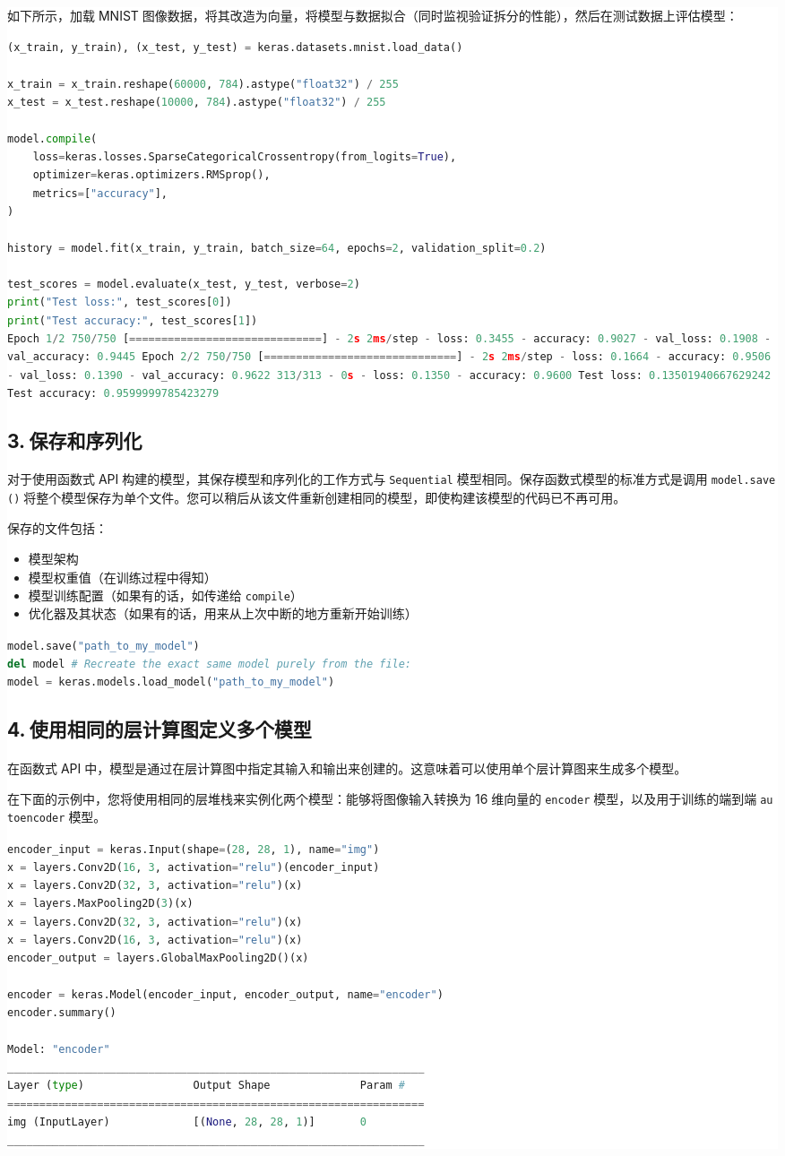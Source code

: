 如下所示，加载 MNIST 图像数据，将其改造为向量，将模型与数据拟合（同时监视验证拆分的性能），然后在测试数据上评估模型：

```python
(x_train, y_train), (x_test, y_test) = keras.datasets.mnist.load_data()

x_train = x_train.reshape(60000, 784).astype("float32") / 255
x_test = x_test.reshape(10000, 784).astype("float32") / 255

model.compile(
    loss=keras.losses.SparseCategoricalCrossentropy(from_logits=True),
    optimizer=keras.optimizers.RMSprop(),
    metrics=["accuracy"],
)

history = model.fit(x_train, y_train, batch_size=64, epochs=2, validation_split=0.2)

test_scores = model.evaluate(x_test, y_test, verbose=2)
print("Test loss:", test_scores[0])
print("Test accuracy:", test_scores[1])
Epoch 1/2 750/750 [==============================] - 2s 2ms/step - loss: 0.3455 - accuracy: 0.9027 - val_loss: 0.1908 - val_accuracy: 0.9445 Epoch 2/2 750/750 [==============================] - 2s 2ms/step - loss: 0.1664 - accuracy: 0.9506 - val_loss: 0.1390 - val_accuracy: 0.9622 313/313 - 0s - loss: 0.1350 - accuracy: 0.9600 Test loss: 0.13501940667629242 Test accuracy: 0.9599999785423279 
```

## 3. 保存和序列化

对于使用函数式 API 构建的模型，其保存模型和序列化的工作方式与 `Sequential` 模型相同。保存函数式模型的标准方式是调用 `model.save()` 将整个模型保存为单个文件。您可以稍后从该文件重新创建相同的模型，即使构建该模型的代码已不再可用。

保存的文件包括：

- 模型架构
- 模型权重值（在训练过程中得知）
- 模型训练配置（如果有的话，如传递给 `compile`）
- 优化器及其状态（如果有的话，用来从上次中断的地方重新开始训练）

```python
model.save("path_to_my_model")
del model # Recreate the exact same model purely from the file:
model = keras.models.load_model("path_to_my_model")
```

## 4. 使用相同的层计算图定义多个模型

在函数式 API 中，模型是通过在层计算图中指定其输入和输出来创建的。这意味着可以使用单个层计算图来生成多个模型。

在下面的示例中，您将使用相同的层堆栈来实例化两个模型：能够将图像输入转换为 16 维向量的 `encoder` 模型，以及用于训练的端到端 `autoencoder` 模型。

```python
encoder_input = keras.Input(shape=(28, 28, 1), name="img")
x = layers.Conv2D(16, 3, activation="relu")(encoder_input)
x = layers.Conv2D(32, 3, activation="relu")(x)
x = layers.MaxPooling2D(3)(x)
x = layers.Conv2D(32, 3, activation="relu")(x)
x = layers.Conv2D(16, 3, activation="relu")(x)
encoder_output = layers.GlobalMaxPooling2D()(x)

encoder = keras.Model(encoder_input, encoder_output, name="encoder")
encoder.summary()

Model: "encoder"
_________________________________________________________________
Layer (type)                 Output Shape              Param #   
=================================================================
img (InputLayer)             [(None, 28, 28, 1)]       0         
_________________________________________________________________
```